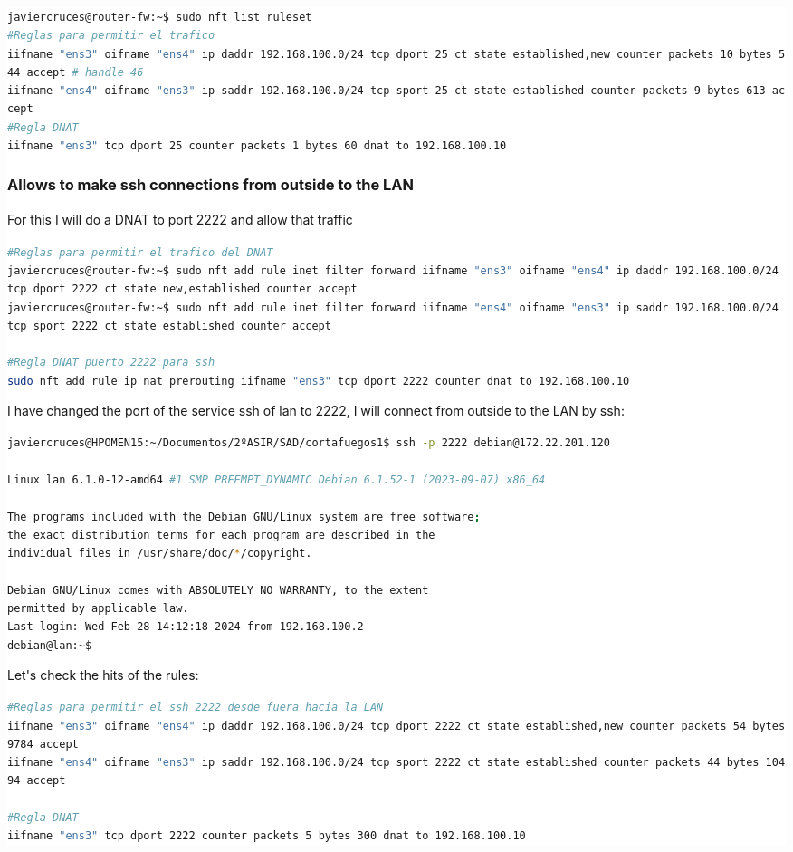 ```bash
javiercruces@router-fw:~$ sudo nft list ruleset
#Reglas para permitir el trafico
iifname "ens3" oifname "ens4" ip daddr 192.168.100.0/24 tcp dport 25 ct state established,new counter packets 10 bytes 544 accept # handle 46
iifname "ens4" oifname "ens3" ip saddr 192.168.100.0/24 tcp sport 25 ct state established counter packets 9 bytes 613 accept
#Regla DNAT
iifname "ens3" tcp dport 25 counter packets 1 bytes 60 dnat to 192.168.100.10

```


### Allows to make ssh connections from outside to the LAN

For this I will do a DNAT to port 2222 and allow that traffic

```bash
#Reglas para permitir el trafico del DNAT
javiercruces@router-fw:~$ sudo nft add rule inet filter forward iifname "ens3" oifname "ens4" ip daddr 192.168.100.0/24 tcp dport 2222 ct state new,established counter accept
javiercruces@router-fw:~$ sudo nft add rule inet filter forward iifname "ens4" oifname "ens3" ip saddr 192.168.100.0/24 tcp sport 2222 ct state established counter accept

#Regla DNAT puerto 2222 para ssh
sudo nft add rule ip nat prerouting iifname "ens3" tcp dport 2222 counter dnat to 192.168.100.10
```

I have changed the port of the service ssh of lan to 2222, I will connect from outside to the LAN by ssh:

```bash
javiercruces@HPOMEN15:~/Documentos/2ºASIR/SAD/cortafuegos1$ ssh -p 2222 debian@172.22.201.120

Linux lan 6.1.0-12-amd64 #1 SMP PREEMPT_DYNAMIC Debian 6.1.52-1 (2023-09-07) x86_64

The programs included with the Debian GNU/Linux system are free software;
the exact distribution terms for each program are described in the
individual files in /usr/share/doc/*/copyright.

Debian GNU/Linux comes with ABSOLUTELY NO WARRANTY, to the extent
permitted by applicable law.
Last login: Wed Feb 28 14:12:18 2024 from 192.168.100.2
debian@lan:~$ 
```

Let's check the hits of the rules:

```bash
#Reglas para permitir el ssh 2222 desde fuera hacia la LAN
iifname "ens3" oifname "ens4" ip daddr 192.168.100.0/24 tcp dport 2222 ct state established,new counter packets 54 bytes 9784 accept
iifname "ens4" oifname "ens3" ip saddr 192.168.100.0/24 tcp sport 2222 ct state established counter packets 44 bytes 10494 accept

#Regla DNAT
iifname "ens3" tcp dport 2222 counter packets 5 bytes 300 dnat to 192.168.100.10
```
